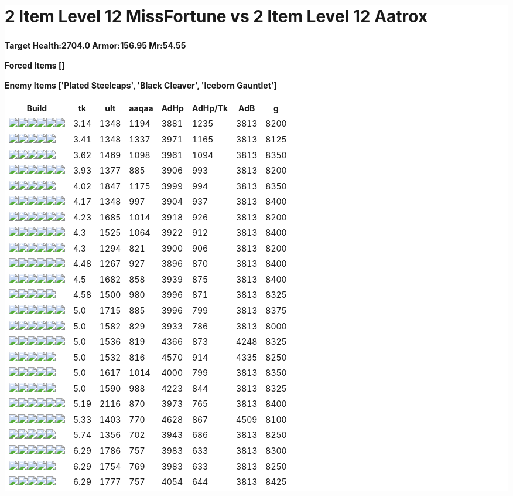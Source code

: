 




















# 2 Item Level 12 MissFortune vs 2 Item Level 12 Aatrox

**Target Health:2704.0 Armor:156.95 Mr:54.55**


**Forced Items []**


**Enemy Items ['Plated Steelcaps', 'Black Cleaver', 'Iceborn Gauntlet']**




Build | tk | ult | aaqaa | AdHp | AdHp/Tk | AdB | g
-|-|-|-|-|-|-|-
![](/item/6672.png)![](/item/3124.png)![](/item/1001.png)![](/item/1053.png)![](/item/1055.png)![](/item/1036.png)|3.14|1348|1194|3881|1235|3813|8200
![](/item/3153.png)![](/item/3124.png)![](/item/1001.png)![](/item/1055.png)![](/item/1037.png)|3.41|1348|1337|3971|1165|3813|8125
![](/item/6672.png)![](/item/3153.png)![](/item/1001.png)![](/item/1055.png)![](/item/1038.png)|3.62|1469|1098|3961|1094|3813|8350
![](/item/6672.png)![](/item/3091.png)![](/item/1001.png)![](/item/1053.png)![](/item/1055.png)![](/item/1036.png)|3.93|1377|885|3906|993|3813|8200
![](/item/3153.png)![](/item/3036.png)![](/item/1001.png)![](/item/1055.png)![](/item/1038.png)|4.02|1847|1175|3999|994|3813|8350
![](/item/3124.png)![](/item/3091.png)![](/item/1001.png)![](/item/1053.png)![](/item/1055.png)![](/item/1036.png)|4.17|1348|997|3904|937|3813|8400
![](/item/3124.png)![](/item/3036.png)![](/item/1001.png)![](/item/1053.png)![](/item/1055.png)![](/item/1036.png)|4.23|1685|1014|3918|926|3813|8200
![](/item/6672.png)![](/item/6671.png)![](/item/1001.png)![](/item/1053.png)![](/item/1055.png)![](/item/1036.png)|4.3|1525|1064|3922|912|3813|8400
![](/item/6672.png)![](/item/3115.png)![](/item/1001.png)![](/item/1053.png)![](/item/1055.png)![](/item/1036.png)|4.3|1294|821|3900|906|3813|8200
![](/item/3124.png)![](/item/3115.png)![](/item/1001.png)![](/item/1053.png)![](/item/1055.png)![](/item/1036.png)|4.48|1267|927|3896|870|3813|8400
![](/item/6672.png)![](/item/6675.png)![](/item/1001.png)![](/item/1053.png)![](/item/1055.png)![](/item/1036.png)|4.5|1682|858|3939|875|3813|8400
![](/item/3153.png)![](/item/6675.png)![](/item/1001.png)![](/item/1055.png)![](/item/1037.png)|4.58|1500|980|3996|871|3813|8325
![](/item/6672.png)![](/item/3074.png)![](/item/1001.png)![](/item/1055.png)![](/item/1037.png)![](/item/1036.png)|5.0|1715|885|3996|799|3813|8375
![](/item/6672.png)![](/item/6696.png)![](/item/1001.png)![](/item/1053.png)![](/item/1055.png)![](/item/1036.png)|5.0|1582|829|3933|786|3813|8000
![](/item/6672.png)![](/item/6609.png)![](/item/1001.png)![](/item/1053.png)![](/item/1055.png)![](/item/1037.png)|5.0|1536|819|4366|873|4248|8325
![](/item/6672.png)![](/item/6630.png)![](/item/1001.png)![](/item/1055.png)![](/item/1038.png)|5.0|1532|816|4570|914|4335|8250
![](/item/3153.png)![](/item/6696.png)![](/item/1001.png)![](/item/1055.png)![](/item/1038.png)|5.0|1617|1014|4000|799|3813|8350
![](/item/3153.png)![](/item/3074.png)![](/item/1001.png)![](/item/1055.png)![](/item/1037.png)|5.0|1590|988|4223|844|3813|8325
![](/item/3036.png)![](/item/6675.png)![](/item/1001.png)![](/item/1053.png)![](/item/1055.png)![](/item/1036.png)|5.19|2116|870|3973|765|3813|8400
![](/item/6672.png)![](/item/3071.png)![](/item/1001.png)![](/item/1053.png)![](/item/1055.png)![](/item/1036.png)|5.33|1403|770|4628|867|4509|8100
![](/item/3115.png)![](/item/6675.png)![](/item/1001.png)![](/item/1053.png)![](/item/1055.png)|5.74|1356|702|3943|686|3813|8250
![](/item/3508.png)![](/item/6675.png)![](/item/1001.png)![](/item/1053.png)![](/item/1055.png)![](/item/1036.png)|6.29|1786|757|3983|633|3813|8300
![](/item/6694.png)![](/item/6675.png)![](/item/1001.png)![](/item/1053.png)![](/item/1055.png)|6.29|1754|769|3983|633|3813|8250
![](/item/3074.png)![](/item/6675.png)![](/item/1001.png)![](/item/1055.png)![](/item/1037.png)|6.29|1777|757|4054|644|3813|8425